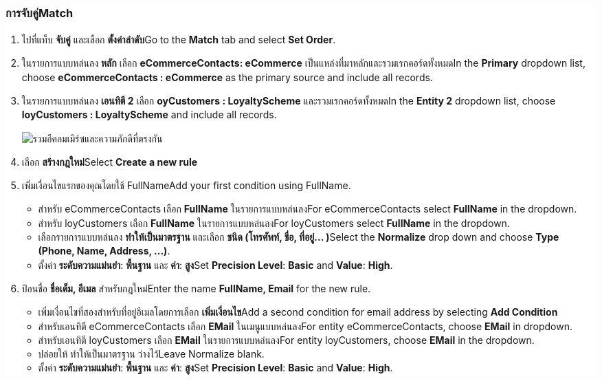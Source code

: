 ### <a name="match"></a><span data-ttu-id="b0d8a-155">การจับคู่</span><span class="sxs-lookup"><span data-stu-id="b0d8a-155">Match</span></span>

1. <span data-ttu-id="b0d8a-156">ไปที่แท็บ **จับคู่** และเลือก **ตั้งค่าลำดับ**</span><span class="sxs-lookup"><span data-stu-id="b0d8a-156">Go to the **Match** tab and select **Set Order**.</span></span>

2. <span data-ttu-id="b0d8a-157">ในรายการแบบหล่นลง **หลัก** เลือก **eCommerceContacts: eCommerce** เป็นแหล่งที่มาหลักและรวมเรกคอร์ดทั้งหมด</span><span class="sxs-lookup"><span data-stu-id="b0d8a-157">In the **Primary** dropdown list, choose **eCommerceContacts : eCommerce** as the primary source and include all records.</span></span>

3. <span data-ttu-id="b0d8a-158">ในรายการแบบหล่นลง **เอนทิตี 2** เลือก **oyCustomers : LoyaltyScheme** และรวมเรกคอร์ดทั้งหมด</span><span class="sxs-lookup"><span data-stu-id="b0d8a-158">In the **Entity 2** dropdown list, choose **loyCustomers : LoyaltyScheme** and include all records.</span></span>

   ![รวมอีคอมเมิร์ซและความภักดีที่ตรงกัน](media/unify-match-order.png)

4. <span data-ttu-id="b0d8a-160">เลือก **สร้างกฎใหม่**</span><span class="sxs-lookup"><span data-stu-id="b0d8a-160">Select **Create a new rule**</span></span>

5. <span data-ttu-id="b0d8a-161">เพิ่มเงื่อนไขแรกของคุณโดยใช้ FullName</span><span class="sxs-lookup"><span data-stu-id="b0d8a-161">Add your first condition using FullName.</span></span>

   - <span data-ttu-id="b0d8a-162">สำหรับ eCommerceContacts เลือก **FullName** ในรายการแบบหล่นลง</span><span class="sxs-lookup"><span data-stu-id="b0d8a-162">For eCommerceContacts select **FullName** in the dropdown.</span></span>
   - <span data-ttu-id="b0d8a-163">สำหรับ loyCustomers เลือก **FullName** ในรายการแบบหล่นลง</span><span class="sxs-lookup"><span data-stu-id="b0d8a-163">For loyCustomers select **FullName** in the dropdown.</span></span>
   - <span data-ttu-id="b0d8a-164">เลือกรายการแบบหล่นลง **ทำให้เป็นมาตรฐาน** และเลือก **ชนิด (โทรศัพท์, ชื่อ, ที่อยู่... )**</span><span class="sxs-lookup"><span data-stu-id="b0d8a-164">Select the **Normalize** drop down and choose **Type (Phone, Name, Address, ...)**.</span></span>
   - <span data-ttu-id="b0d8a-165">ตั้งค่า **ระดับความแม่นยำ**: **พื้นฐาน** และ **ค่า**: **สูง**</span><span class="sxs-lookup"><span data-stu-id="b0d8a-165">Set **Precision Level**: **Basic** and **Value**: **High**.</span></span>

6. <span data-ttu-id="b0d8a-166">ป้อนชื่อ **ชื่อเต็ม, อีเมล** สำหรับกฎใหม่</span><span class="sxs-lookup"><span data-stu-id="b0d8a-166">Enter the name **FullName, Email** for the new rule.</span></span>

   - <span data-ttu-id="b0d8a-167">เพิ่มเงื่อนไขที่สองสำหรับที่อยู่อีเมลโดยการเลือก **เพิ่มเงื่อนไข**</span><span class="sxs-lookup"><span data-stu-id="b0d8a-167">Add a second condition for email address by selecting **Add Condition**</span></span>
   - <span data-ttu-id="b0d8a-168">สำหรับเอนทิตี eCommerceContacts เลือก **EMail** ในเมนูแบบหล่นลง</span><span class="sxs-lookup"><span data-stu-id="b0d8a-168">For entity eCommerceContacts, choose **EMail** in dropdown.</span></span>
   - <span data-ttu-id="b0d8a-169">สำหรับเอนทิตี loyCustomers เลือก **EMail** ในรายการแบบหล่นลง</span><span class="sxs-lookup"><span data-stu-id="b0d8a-169">For entity loyCustomers, choose **EMail** in the dropdown.</span></span>
   - <span data-ttu-id="b0d8a-170">ปล่อยให้ ทำให้เป็นมาตรฐาน ว่างไว้</span><span class="sxs-lookup"><span data-stu-id="b0d8a-170">Leave Normalize blank.</span></span>
   - <span data-ttu-id="b0d8a-171">ตั้งค่า **ระดับความแม่นยำ**: **พื้นฐาน** และ **ค่า**: **สูง**</span><span class="sxs-lookup"><span data-stu-id="b0d8a-171">Set **Precision Level**: **Basic** and **Value**: **High**.</span></span>
